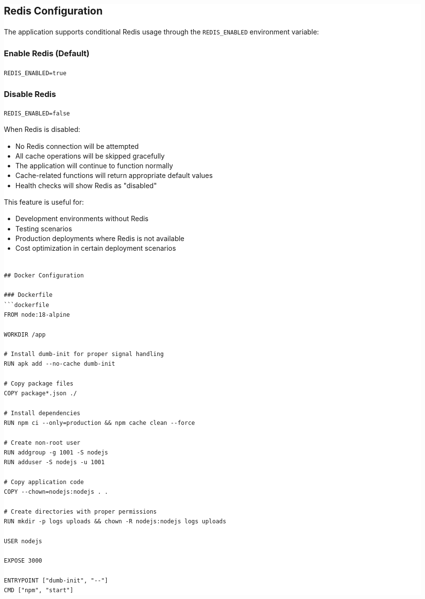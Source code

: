 ## Redis Configuration

The application supports conditional Redis usage through the `REDIS_ENABLED` environment variable:

### Enable Redis (Default)
```env
REDIS_ENABLED=true
```

### Disable Redis
```env
REDIS_ENABLED=false
```

When Redis is disabled:
- No Redis connection will be attempted
- All cache operations will be skipped gracefully
- The application will continue to function normally
- Cache-related functions will return appropriate default values
- Health checks will show Redis as "disabled"

This feature is useful for:
- Development environments without Redis
- Testing scenarios
- Production deployments where Redis is not available
- Cost optimization in certain deployment scenarios
```

## Docker Configuration

### Dockerfile
```dockerfile
FROM node:18-alpine

WORKDIR /app

# Install dumb-init for proper signal handling
RUN apk add --no-cache dumb-init

# Copy package files
COPY package*.json ./

# Install dependencies
RUN npm ci --only=production && npm cache clean --force

# Create non-root user
RUN addgroup -g 1001 -S nodejs
RUN adduser -S nodejs -u 1001

# Copy application code
COPY --chown=nodejs:nodejs . .

# Create directories with proper permissions
RUN mkdir -p logs uploads && chown -R nodejs:nodejs logs uploads

USER nodejs

EXPOSE 3000

ENTRYPOINT ["dumb-init", "--"]
CMD ["npm", "start"]
```
